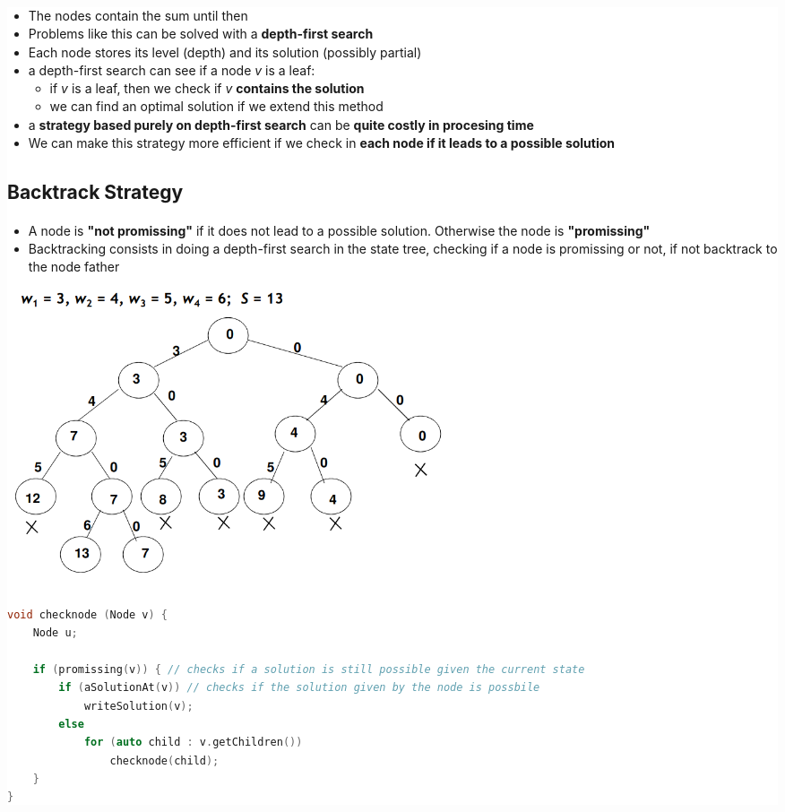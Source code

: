  - The nodes contain the sum until then
 - Problems like this can be solved with a **depth-first search**
 - Each node stores its level (depth) and its solution (possibly partial)
 - a depth-first search can see if a node *v* is a leaf:
    - if *v* is a leaf, then we check if *v* **contains the solution**
    - we can find an optimal solution if we extend this method
 - a **strategy based purely on depth-first search** can be **quite costly in procesing time**
 - We can make this strategy more efficient if we check in **each node if it leads to a possible solution**

## Backtrack Strategy
 - A node is **"not promissing"** if it does not lead to a possible solution. Otherwise the node is **"promissing"**
 - Backtracking consists in doing a depth-first search in the state tree, checking if a node is promissing or not, if not backtrack to the node father

<img src="images/backtrack_strategy_graph.png" width="500"><br>

```C++
void checknode (Node v) {
    Node u;

    if (promissing(v)) { // checks if a solution is still possible given the current state
        if (aSolutionAt(v)) // checks if the solution given by the node is possbile
            writeSolution(v);
        else
            for (auto child : v.getChildren())
                checknode(child);
    }
}
```
